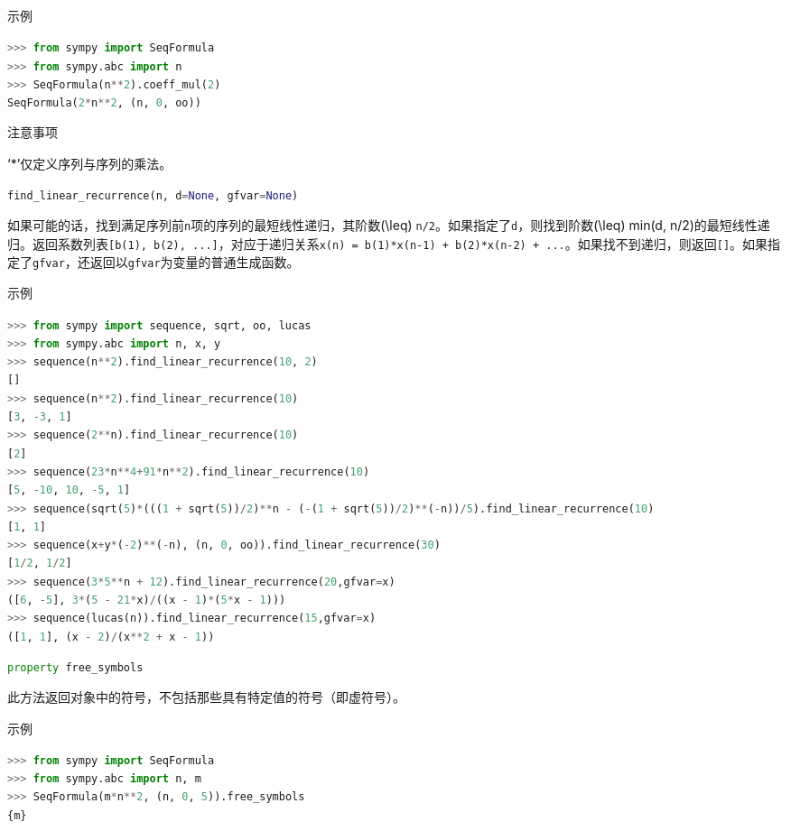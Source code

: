 示例

```py
>>> from sympy import SeqFormula
>>> from sympy.abc import n
>>> SeqFormula(n**2).coeff_mul(2)
SeqFormula(2*n**2, (n, 0, oo)) 
```

注意事项

‘*’仅定义序列与序列的乘法。

```py
find_linear_recurrence(n, d=None, gfvar=None)
```

如果可能的话，找到满足序列前`n`项的序列的最短线性递归，其阶数\(\leq\) `n/2`。如果指定了`d`，则找到阶数\(\leq\) min(d, n/2)的最短线性递归。返回系数列表`[b(1), b(2), ...]`，对应于递归关系`x(n) = b(1)*x(n-1) + b(2)*x(n-2) + ...`。如果找不到递归，则返回`[]`。如果指定了`gfvar`，还返回以`gfvar`为变量的普通生成函数。

示例

```py
>>> from sympy import sequence, sqrt, oo, lucas
>>> from sympy.abc import n, x, y
>>> sequence(n**2).find_linear_recurrence(10, 2)
[]
>>> sequence(n**2).find_linear_recurrence(10)
[3, -3, 1]
>>> sequence(2**n).find_linear_recurrence(10)
[2]
>>> sequence(23*n**4+91*n**2).find_linear_recurrence(10)
[5, -10, 10, -5, 1]
>>> sequence(sqrt(5)*(((1 + sqrt(5))/2)**n - (-(1 + sqrt(5))/2)**(-n))/5).find_linear_recurrence(10)
[1, 1]
>>> sequence(x+y*(-2)**(-n), (n, 0, oo)).find_linear_recurrence(30)
[1/2, 1/2]
>>> sequence(3*5**n + 12).find_linear_recurrence(20,gfvar=x)
([6, -5], 3*(5 - 21*x)/((x - 1)*(5*x - 1)))
>>> sequence(lucas(n)).find_linear_recurrence(15,gfvar=x)
([1, 1], (x - 2)/(x**2 + x - 1)) 
```

```py
property free_symbols
```

此方法返回对象中的符号，不包括那些具有特定值的符号（即虚符号）。

示例

```py
>>> from sympy import SeqFormula
>>> from sympy.abc import n, m
>>> SeqFormula(m*n**2, (n, 0, 5)).free_symbols
{m} 
```
